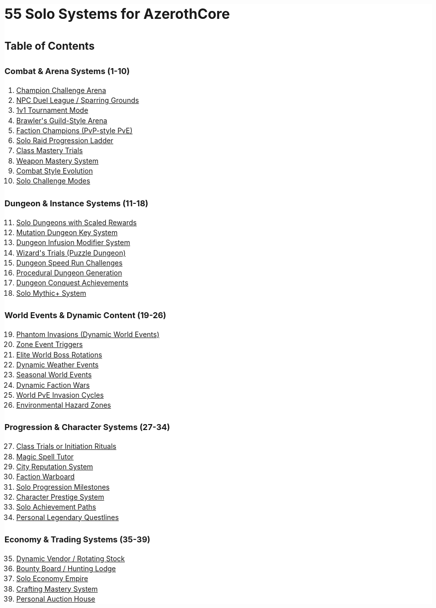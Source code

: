 # 55 Solo Systems for AzerothCore

## Table of Contents

### Combat & Arena Systems (1-10)
1. [Champion Challenge Arena](#1-champion-challenge-arena)
2. [NPC Duel League / Sparring Grounds](#2-npc-duel-league--sparring-grounds)
3. [1v1 Tournament Mode](#3-1v1-tournament-mode)
4. [Brawler's Guild-Style Arena](#4-brawlers-guild-style-arena)
5. [Faction Champions (PvP-style PvE)](#5-faction-champions-pvp-style-pve)
6. [Solo Raid Progression Ladder](#6-solo-raid-progression-ladder)
7. [Class Mastery Trials](#7-class-mastery-trials)
8. [Weapon Mastery System](#8-weapon-mastery-system)
9. [Combat Style Evolution](#9-combat-style-evolution)
10. [Solo Challenge Modes](#10-solo-challenge-modes)

### Dungeon & Instance Systems (11-18)
11. [Solo Dungeons with Scaled Rewards](#11-solo-dungeons-with-scaled-rewards)
12. [Mutation Dungeon Key System](#12-mutation-dungeon-key-system)
13. [Dungeon Infusion Modifier System](#13-dungeon-infusion-modifier-system)
14. [Wizard's Trials (Puzzle Dungeon)](#14-wizards-trials-puzzle-dungeon)
15. [Dungeon Speed Run Challenges](#15-dungeon-speed-run-challenges)
16. [Procedural Dungeon Generation](#16-procedural-dungeon-generation)
17. [Dungeon Conquest Achievements](#17-dungeon-conquest-achievements)
18. [Solo Mythic+ System](#18-solo-mythic-system)

### World Events & Dynamic Content (19-26)
19. [Phantom Invasions (Dynamic World Events)](#19-phantom-invasions-dynamic-world-events)
20. [Zone Event Triggers](#20-zone-event-triggers)
21. [Elite World Boss Rotations](#21-elite-world-boss-rotations)
22. [Dynamic Weather Events](#22-dynamic-weather-events)
23. [Seasonal World Events](#23-seasonal-world-events)
24. [Dynamic Faction Wars](#24-dynamic-faction-wars)
25. [World PvE Invasion Cycles](#25-world-pve-invasion-cycles)
26. [Environmental Hazard Zones](#26-environmental-hazard-zones)

### Progression & Character Systems (27-34)
27. [Class Trials or Initiation Rituals](#27-class-trials-or-initiation-rituals)
28. [Magic Spell Tutor](#28-magic-spell-tutor)
29. [City Reputation System](#29-city-reputation-system)
30. [Faction Warboard](#30-faction-warboard)
31. [Solo Progression Milestones](#31-solo-progression-milestones)
32. [Character Prestige System](#32-character-prestige-system)
33. [Solo Achievement Paths](#33-solo-achievement-paths)
34. [Personal Legendary Questlines](#34-personal-legendary-questlines)

### Economy & Trading Systems (35-39)
35. [Dynamic Vendor / Rotating Stock](#35-dynamic-vendor--rotating-stock)
36. [Bounty Board / Hunting Lodge](#36-bounty-board--hunting-lodge)
37. [Solo Economy Empire](#37-solo-economy-empire)
38. [Crafting Mastery System](#38-crafting-mastery-system)
39. [Personal Auction House](#39-personal-auction-house)
